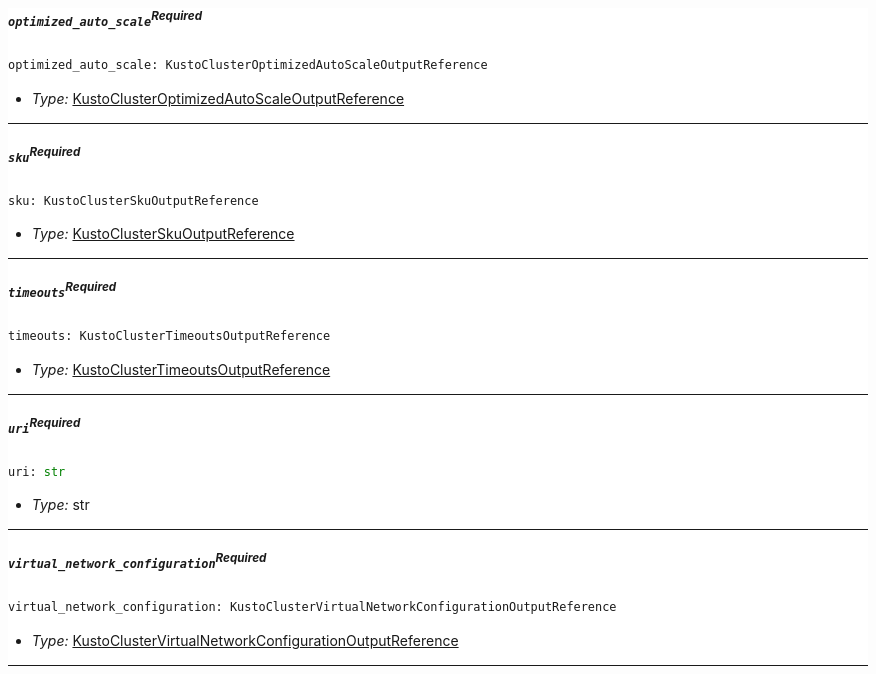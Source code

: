 ##### `optimized_auto_scale`<sup>Required</sup> <a name="optimized_auto_scale" id="@cdktf/provider-azurerm.kustoCluster.KustoCluster.property.optimizedAutoScale"></a>

```python
optimized_auto_scale: KustoClusterOptimizedAutoScaleOutputReference
```

- *Type:* <a href="#@cdktf/provider-azurerm.kustoCluster.KustoClusterOptimizedAutoScaleOutputReference">KustoClusterOptimizedAutoScaleOutputReference</a>

---

##### `sku`<sup>Required</sup> <a name="sku" id="@cdktf/provider-azurerm.kustoCluster.KustoCluster.property.sku"></a>

```python
sku: KustoClusterSkuOutputReference
```

- *Type:* <a href="#@cdktf/provider-azurerm.kustoCluster.KustoClusterSkuOutputReference">KustoClusterSkuOutputReference</a>

---

##### `timeouts`<sup>Required</sup> <a name="timeouts" id="@cdktf/provider-azurerm.kustoCluster.KustoCluster.property.timeouts"></a>

```python
timeouts: KustoClusterTimeoutsOutputReference
```

- *Type:* <a href="#@cdktf/provider-azurerm.kustoCluster.KustoClusterTimeoutsOutputReference">KustoClusterTimeoutsOutputReference</a>

---

##### `uri`<sup>Required</sup> <a name="uri" id="@cdktf/provider-azurerm.kustoCluster.KustoCluster.property.uri"></a>

```python
uri: str
```

- *Type:* str

---

##### `virtual_network_configuration`<sup>Required</sup> <a name="virtual_network_configuration" id="@cdktf/provider-azurerm.kustoCluster.KustoCluster.property.virtualNetworkConfiguration"></a>

```python
virtual_network_configuration: KustoClusterVirtualNetworkConfigurationOutputReference
```

- *Type:* <a href="#@cdktf/provider-azurerm.kustoCluster.KustoClusterVirtualNetworkConfigurationOutputReference">KustoClusterVirtualNetworkConfigurationOutputReference</a>

---